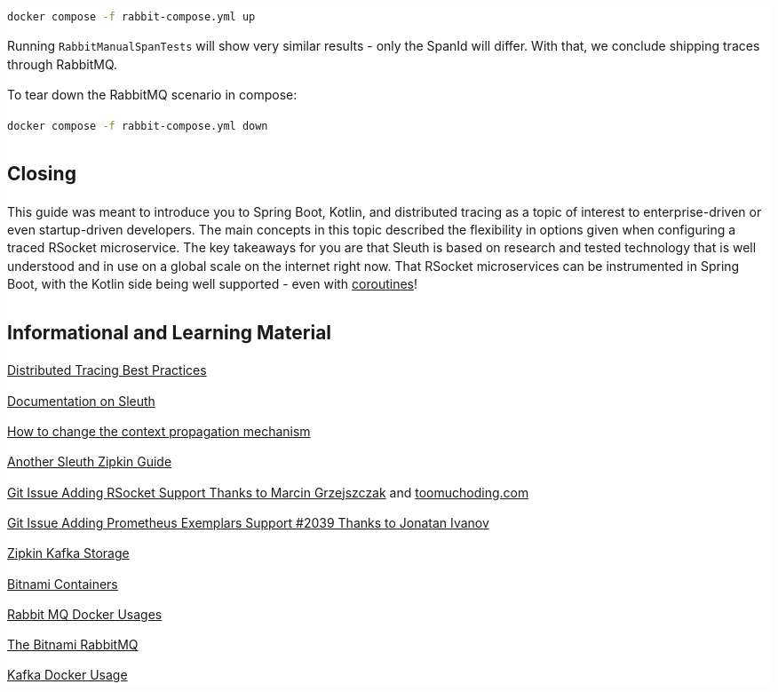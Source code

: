 ```bash
docker compose -f rabbit-compose.yml up
```

Running `RabbitManualSpanTests` will show very similar results - only the SpanId will differ. With that, we conclude shipping traces through RabbitMQ.

To tear down the RabbitMQ scenario in compose:

```bash
docker compose -f rabbit-compose.yml down
```

## Closing

This guide was meant to introduce you to Spring Boot, Kotlin, and distributed tracing as a topic of interest to enterprise-driven or even startup-driven developers. The main concepts in this topic described the flexibility in options given when configuring a traced RSocket microservice. The key takeaways for you are that Sleuth is based on research and tested technology that is well understood and in use on a global scale on the internet right now. That RSocket microservices can be instrumented
in Spring Boot, with the Kotlin side being well supported - even with [coroutines](https://docs.spring.io/spring-framework/docs/5.2.0.M1/spring-framework-reference/languages.html#coroutines)!

## Informational and Learning Material

[Distributed Tracing Best Practices](https://tanzu.vmware.com/content/blog/7-best-practices-for-distributed-tracing-how-to-go-from-zero-to-full-app-instrumentation)

[Documentation on Sleuth](https://docs.spring.io/spring-cloud-sleuth/docs/current-SNAPSHOT/reference/html/integrations.html)

[How to change the context propagation mechanism](https://docs.spring.io/spring-cloud-sleuth/docs/current/reference/htmlsingle/spring-cloud-sleuth.html#how-to-change-context-propagation)

[Another Sleuth Zipkin Guide](https://refactorfirst.com/distributed-tracing-with-spring-cloud-sleuth.html)

[Git Issue Adding RSocket Support Thanks to Marcin Grzejszczak](https://github.com/spring-cloud/spring-cloud-sleuth/issues/1677) and [toomuchoding.com](https://toomuchcoding.com/)

[Git Issue Adding Prometheus Exemplars Support #2039 Thanks to Jonatan Ivanov](https://github.com/spring-cloud/spring-cloud-sleuth/issues/2039)

[Zipkin Kafka Storage](https://github.com/openzipkin-contrib/zipkin-storage-kafka)

[Bitnami Containers](https://bitnami.com/stacks/containers)

[Rabbit MQ Docker Usages](https://hub.docker.com/_/rabbitmq)

[The Bitnami RabbitMQ](https://hub.docker.com/r/bitnami/rabbitmq)

[Kafka Docker Usage](https://developer.confluent.io/quickstart/kafka-docker/)
